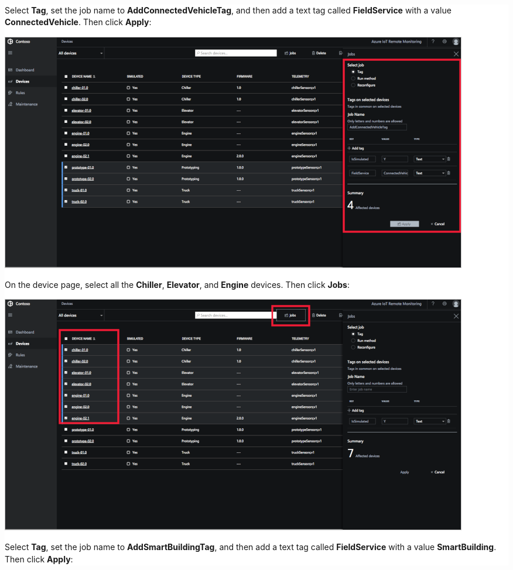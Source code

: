 Select **Tag**, set the job name to **AddConnectedVehicleTag**, and then add a text tag called **FieldService** with a value **ConnectedVehicle**. Then click **Apply**:

[![Add tag to prototype and truck devices](./media/iot-accelerators-remote-monitoring-manage/devicesaddtag-inline.png)](./media/iot-accelerators-remote-monitoring-manage/devicesaddtag-expanded.png#lightbox)

On the device page, select all the **Chiller**, **Elevator**, and **Engine** devices. Then click **Jobs**:

[![Select chiller, elevator, and engine devices](./media/iot-accelerators-remote-monitoring-manage/devicesmultiselect2-inline.png)](./media/iot-accelerators-remote-monitoring-manage/devicesmultiselect2-expanded.png#lightbox)

Select **Tag**, set the job name to **AddSmartBuildingTag**, and then add a text tag called **FieldService** with a value **SmartBuilding**. Then click **Apply**:
